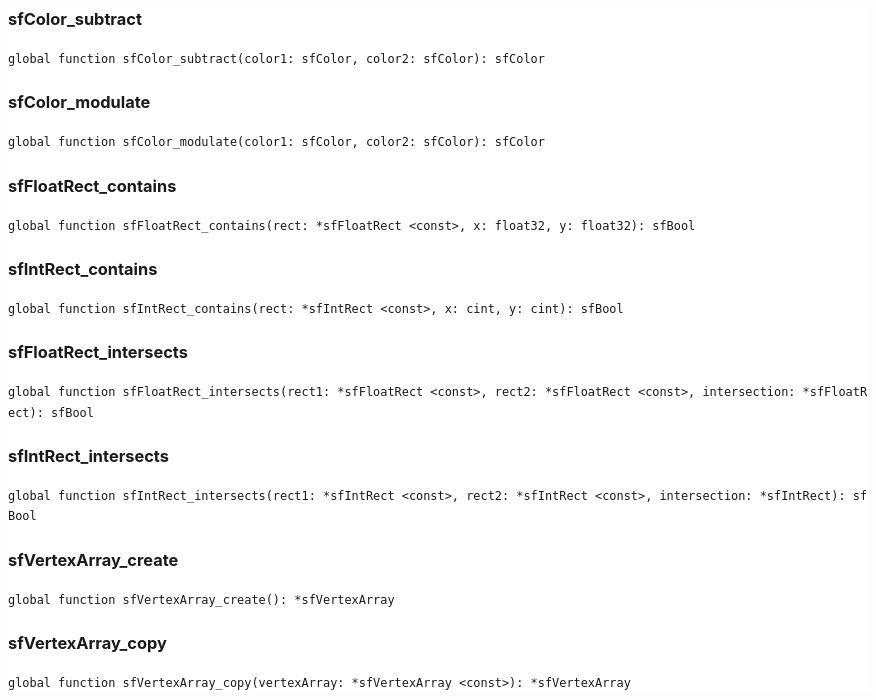 ### sfColor_subtract

```nelua
global function sfColor_subtract(color1: sfColor, color2: sfColor): sfColor
```



### sfColor_modulate

```nelua
global function sfColor_modulate(color1: sfColor, color2: sfColor): sfColor
```



### sfFloatRect_contains

```nelua
global function sfFloatRect_contains(rect: *sfFloatRect <const>, x: float32, y: float32): sfBool
```



### sfIntRect_contains

```nelua
global function sfIntRect_contains(rect: *sfIntRect <const>, x: cint, y: cint): sfBool
```



### sfFloatRect_intersects

```nelua
global function sfFloatRect_intersects(rect1: *sfFloatRect <const>, rect2: *sfFloatRect <const>, intersection: *sfFloatRect): sfBool
```



### sfIntRect_intersects

```nelua
global function sfIntRect_intersects(rect1: *sfIntRect <const>, rect2: *sfIntRect <const>, intersection: *sfIntRect): sfBool
```



### sfVertexArray_create

```nelua
global function sfVertexArray_create(): *sfVertexArray
```



### sfVertexArray_copy

```nelua
global function sfVertexArray_copy(vertexArray: *sfVertexArray <const>): *sfVertexArray
```
